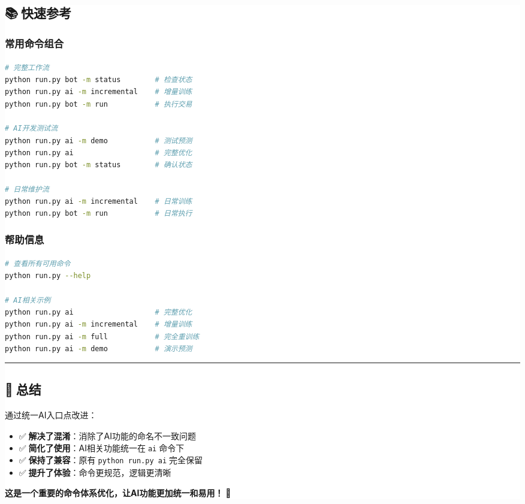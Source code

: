 ## 📚 快速参考

### 常用命令组合
```bash
# 完整工作流
python run.py bot -m status        # 检查状态
python run.py ai -m incremental    # 增量训练
python run.py bot -m run           # 执行交易

# AI开发测试流
python run.py ai -m demo           # 测试预测
python run.py ai                   # 完整优化
python run.py bot -m status        # 确认状态

# 日常维护流
python run.py ai -m incremental    # 日常训练
python run.py bot -m run           # 日常执行
```

### 帮助信息
```bash
# 查看所有可用命令
python run.py --help

# AI相关示例
python run.py ai                   # 完整优化
python run.py ai -m incremental    # 增量训练
python run.py ai -m full           # 完全重训练
python run.py ai -m demo           # 演示预测
```

---

## 🎯 总结

通过统一AI入口点改进：

- ✅ **解决了混淆**：消除了AI功能的命名不一致问题
- ✅ **简化了使用**：AI相关功能统一在 `ai` 命令下
- ✅ **保持了兼容**：原有 `python run.py ai` 完全保留
- ✅ **提升了体验**：命令更规范，逻辑更清晰

**这是一个重要的命令体系优化，让AI功能更加统一和易用！** 🚀 